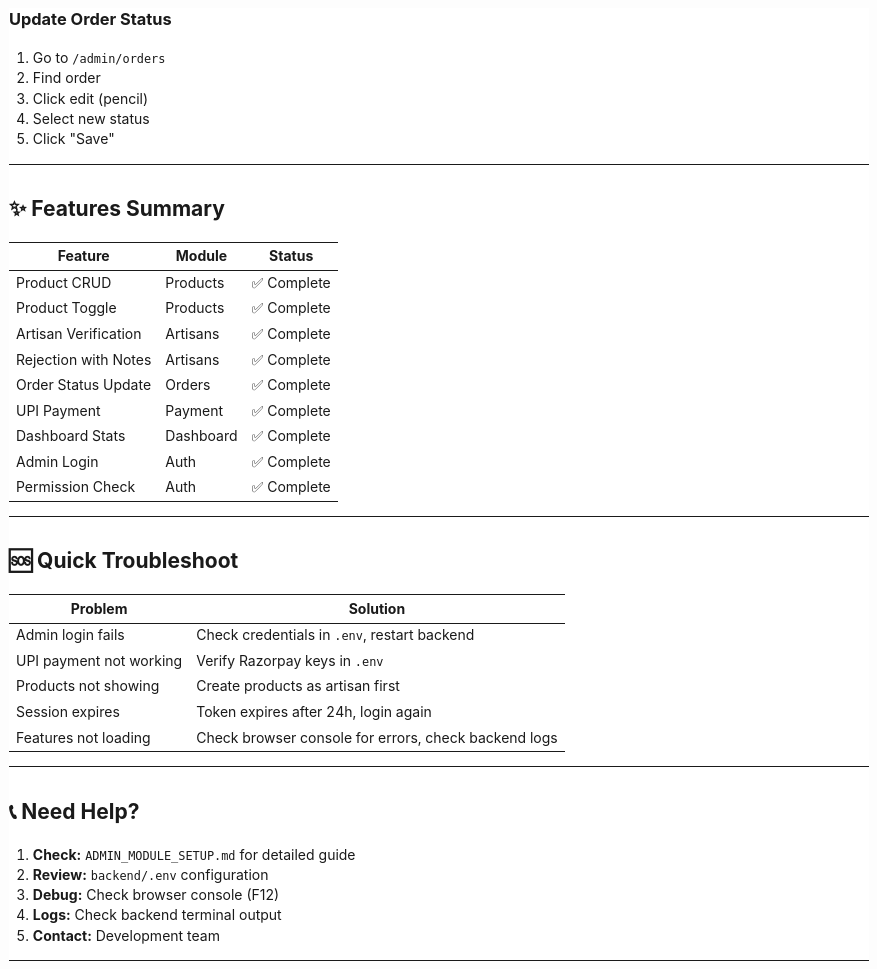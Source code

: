 ### Update Order Status
1. Go to `/admin/orders`
2. Find order
3. Click edit (pencil)
4. Select new status
5. Click "Save"

---

## ✨ Features Summary

| Feature | Module | Status |
|---------|--------|--------|
| Product CRUD | Products | ✅ Complete |
| Product Toggle | Products | ✅ Complete |
| Artisan Verification | Artisans | ✅ Complete |
| Rejection with Notes | Artisans | ✅ Complete |
| Order Status Update | Orders | ✅ Complete |
| UPI Payment | Payment | ✅ Complete |
| Dashboard Stats | Dashboard | ✅ Complete |
| Admin Login | Auth | ✅ Complete |
| Permission Check | Auth | ✅ Complete |

---

## 🆘 Quick Troubleshoot

| Problem | Solution |
|---------|----------|
| Admin login fails | Check credentials in `.env`, restart backend |
| UPI payment not working | Verify Razorpay keys in `.env` |
| Products not showing | Create products as artisan first |
| Session expires | Token expires after 24h, login again |
| Features not loading | Check browser console for errors, check backend logs |

---

## 📞 Need Help?

1. **Check:** `ADMIN_MODULE_SETUP.md` for detailed guide
2. **Review:** `backend/.env` configuration
3. **Debug:** Check browser console (F12)
4. **Logs:** Check backend terminal output
5. **Contact:** Development team

---